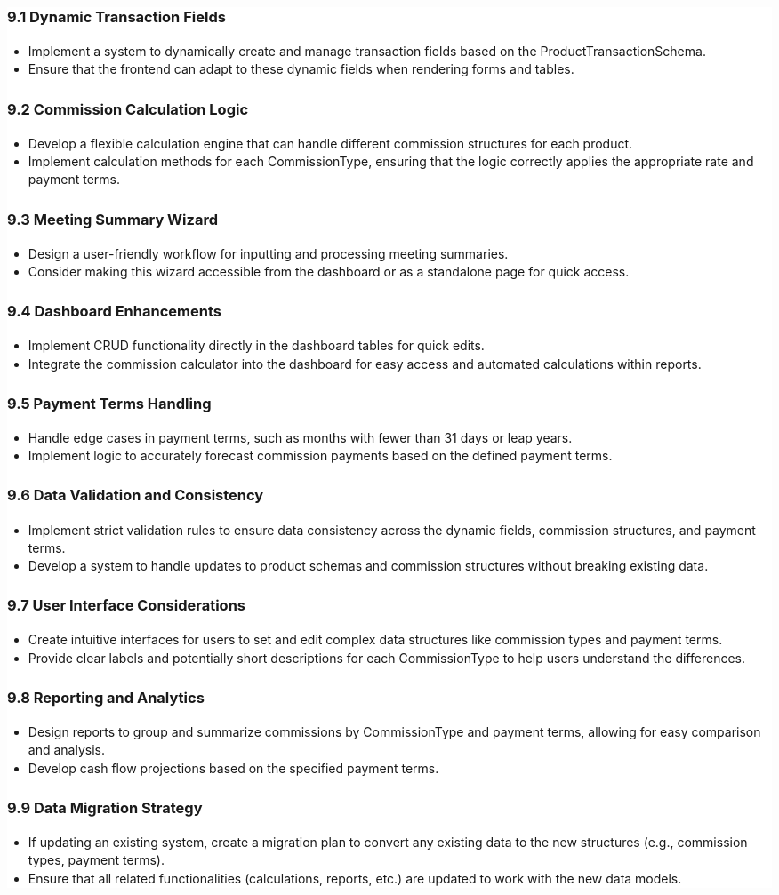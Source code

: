 ### 9.1 Dynamic Transaction Fields
- Implement a system to dynamically create and manage transaction fields based on the ProductTransactionSchema.
- Ensure that the frontend can adapt to these dynamic fields when rendering forms and tables.

### 9.2 Commission Calculation Logic
- Develop a flexible calculation engine that can handle different commission structures for each product.
- Implement calculation methods for each CommissionType, ensuring that the logic correctly applies the appropriate rate and payment terms.

### 9.3 Meeting Summary Wizard
- Design a user-friendly workflow for inputting and processing meeting summaries.
- Consider making this wizard accessible from the dashboard or as a standalone page for quick access.

### 9.4 Dashboard Enhancements
- Implement CRUD functionality directly in the dashboard tables for quick edits.
- Integrate the commission calculator into the dashboard for easy access and automated calculations within reports.

### 9.5 Payment Terms Handling
- Handle edge cases in payment terms, such as months with fewer than 31 days or leap years.
- Implement logic to accurately forecast commission payments based on the defined payment terms.

### 9.6 Data Validation and Consistency
- Implement strict validation rules to ensure data consistency across the dynamic fields, commission structures, and payment terms.
- Develop a system to handle updates to product schemas and commission structures without breaking existing data.

### 9.7 User Interface Considerations
- Create intuitive interfaces for users to set and edit complex data structures like commission types and payment terms.
- Provide clear labels and potentially short descriptions for each CommissionType to help users understand the differences.

### 9.8 Reporting and Analytics
- Design reports to group and summarize commissions by CommissionType and payment terms, allowing for easy comparison and analysis.
- Develop cash flow projections based on the specified payment terms.

### 9.9 Data Migration Strategy
- If updating an existing system, create a migration plan to convert any existing data to the new structures (e.g., commission types, payment terms).
- Ensure that all related functionalities (calculations, reports, etc.) are updated to work with the new data models.